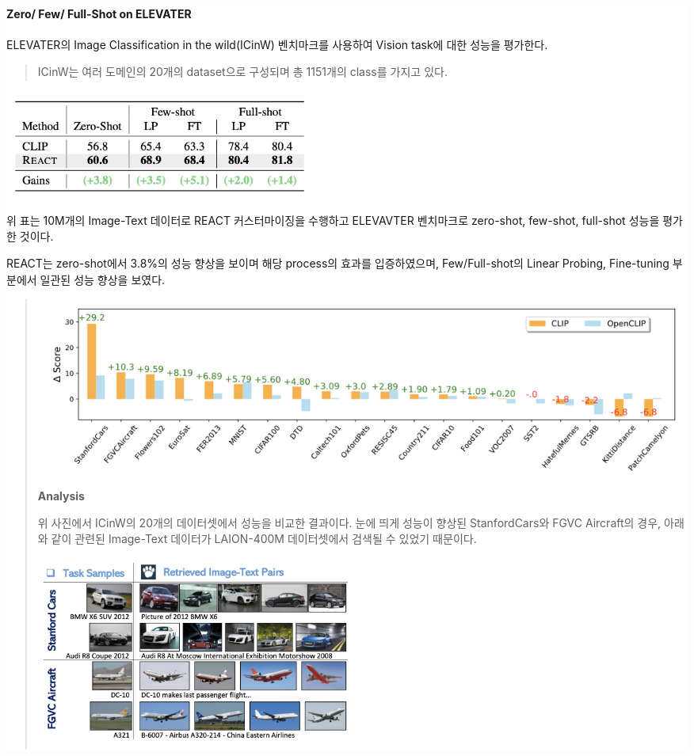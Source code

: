 



#### **Zero/ Few/ Full-Shot on ELEVATER**

ELEVATER의 Image Classification in the wild(ICinW) 벤치마크를 사용하여 Vision task에 대한 성능을 평가한다.

> ICinW는 여러 도메인의 20개의 dataset으로 구성되며 총 1151개의 class를 가지고 있다.

<img src="/assets/img/post/REACT/table3.png" alt="table3" style="zoom:67%;" />

위 표는 10M개의 Image-Text 데이터로 REACT 커스터마이징을 수행하고 ELEVAVTER 벤치마크로 zero-shot, few-shot, full-shot 성능을 평가한 것이다.

REACT는 zero-shot에서 3.8%의 성능 향상을 보이며 해당 process의 효과를 입증하였으며, Few/Full-shot의 Linear Probing, Fine-tuning 부분에서 일관된 성능 향상을 보였다.

> ![figure4](/assets/img/post/REACT/figure4.png)
>
> **Analysis**
>
> 위 사진에서 ICinW의 20개의 데이터셋에서 성능을 비교한 결과이다. 눈에 띄게 성능이 향상된 StanfordCars와 FGVC Aircraft의 경우, 아래와 같이 관련된 Image-Text 데이터가 LAION-400M 데이터셋에서 검색될 수 있었기 때문이다.
>
> <img src="/assets/img/post/REACT/figure5 a.png" alt="figure5 a" style="zoom: 67%;" />
>